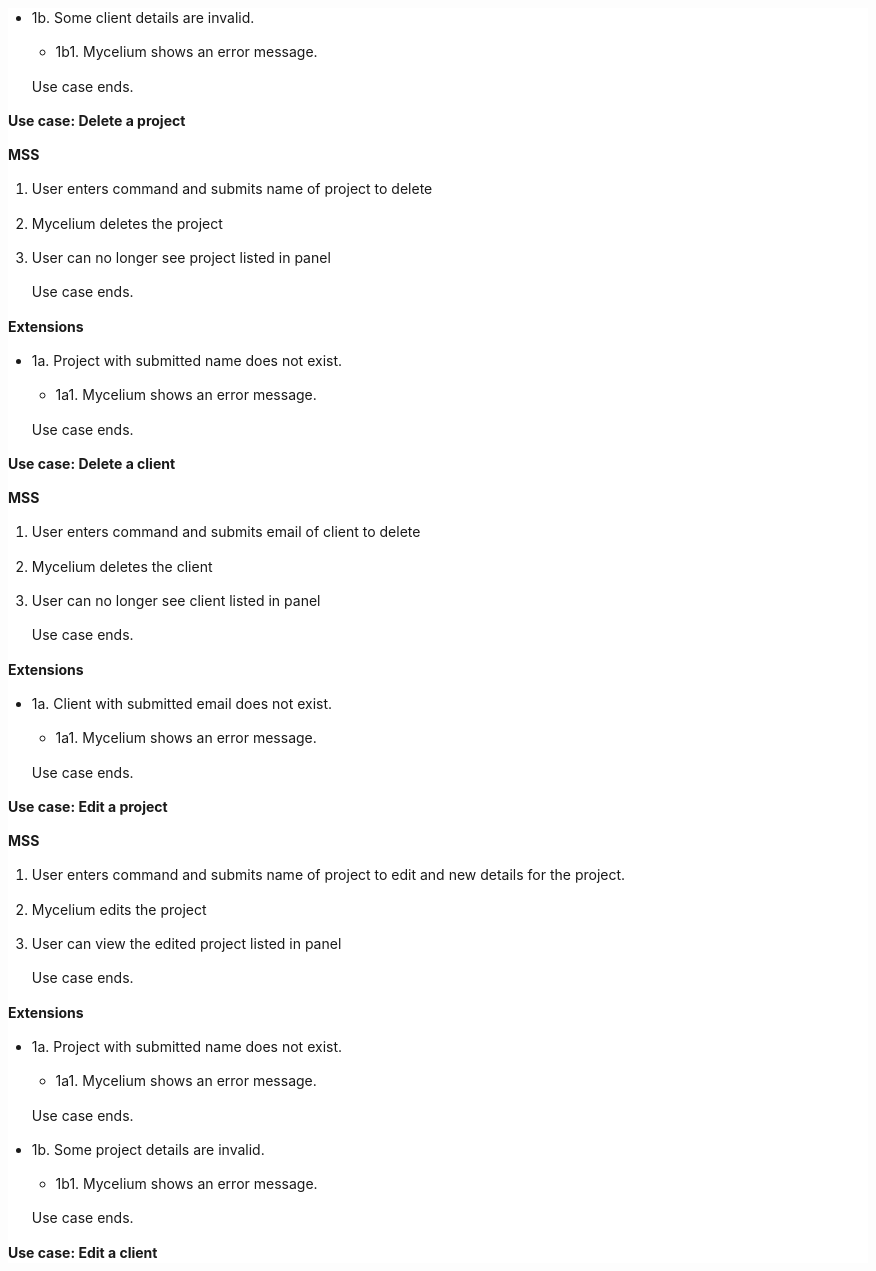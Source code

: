 * 1b. Some client details are invalid.
   * 1b1. Mycelium shows an error message.

   Use case ends.

**Use case: Delete a project**

**MSS**

1. User enters command and submits name of project to delete
2. Mycelium deletes the project
3. User can no longer see project listed in panel

   Use case ends.

**Extensions**

* 1a. Project with submitted name does not exist.
   * 1a1. Mycelium shows an error message.

   Use case ends.

**Use case: Delete a client**

**MSS**

1. User enters command and submits email of client to delete
2. Mycelium deletes the client
3. User can no longer see client listed in panel

   Use case ends.

**Extensions**

* 1a. Client with submitted email does not exist.
   * 1a1. Mycelium shows an error message.

   Use case ends.

**Use case: Edit a project**

**MSS**

1. User enters command and submits name of project to edit and new details for the project.
2. Mycelium edits the project
3. User can view the edited project listed in panel

   Use case ends.

**Extensions**

* 1a. Project with submitted name does not exist.
   * 1a1. Mycelium shows an error message.

   Use case ends.

* 1b. Some project details are invalid.
   * 1b1. Mycelium shows an error message.

    Use case ends.

**Use case: Edit a client**

